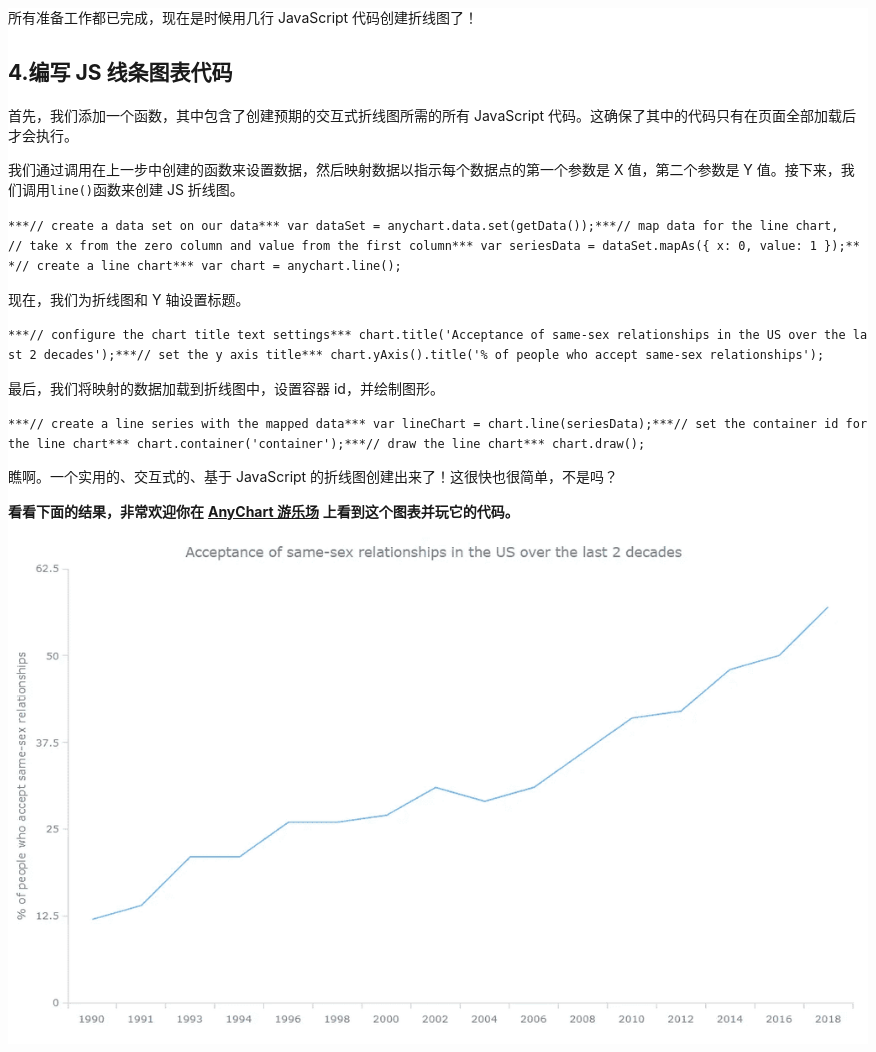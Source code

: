 所有准备工作都已完成，现在是时候用几行 JavaScript 代码创建折线图了！

## 4.编写 JS 线条图表代码

首先，我们添加一个函数，其中包含了创建预期的交互式折线图所需的所有 JavaScript 代码。这确保了其中的代码只有在页面全部加载后才会执行。

我们通过调用在上一步中创建的函数来设置数据，然后映射数据以指示每个数据点的第一个参数是 X 值，第二个参数是 Y 值。接下来，我们调用`line()`函数来创建 JS 折线图。

```
***// create a data set on our data*** var dataSet = anychart.data.set(getData());***// map data for the line chart,
// take x from the zero column and value from the first column*** var seriesData = dataSet.mapAs({ x: 0, value: 1 });***// create a line chart*** var chart = anychart.line();
```

现在，我们为折线图和 Y 轴设置标题。

```
***// configure the chart title text settings*** chart.title('Acceptance of same-sex relationships in the US over the last 2 decades');***// set the y axis title*** chart.yAxis().title('% of people who accept same-sex relationships');
```

最后，我们将映射的数据加载到折线图中，设置容器 id，并绘制图形。

```
***// create a line series with the mapped data*** var lineChart = chart.line(seriesData);***// set the container id for the line chart*** chart.container('container');***// draw the line chart*** chart.draw();
```

瞧啊。一个实用的、交互式的、基于 JavaScript 的折线图创建出来了！这很快也很简单，不是吗？

**看看下面的结果，非常欢迎你在** [**AnyChart 游乐场**](https://playground.anychart.com/AMYKy0zt/) **上看到这个图表并玩它的代码。**

![](img/465d7d7bc537ee80bd21cfdc59918c86.png)
